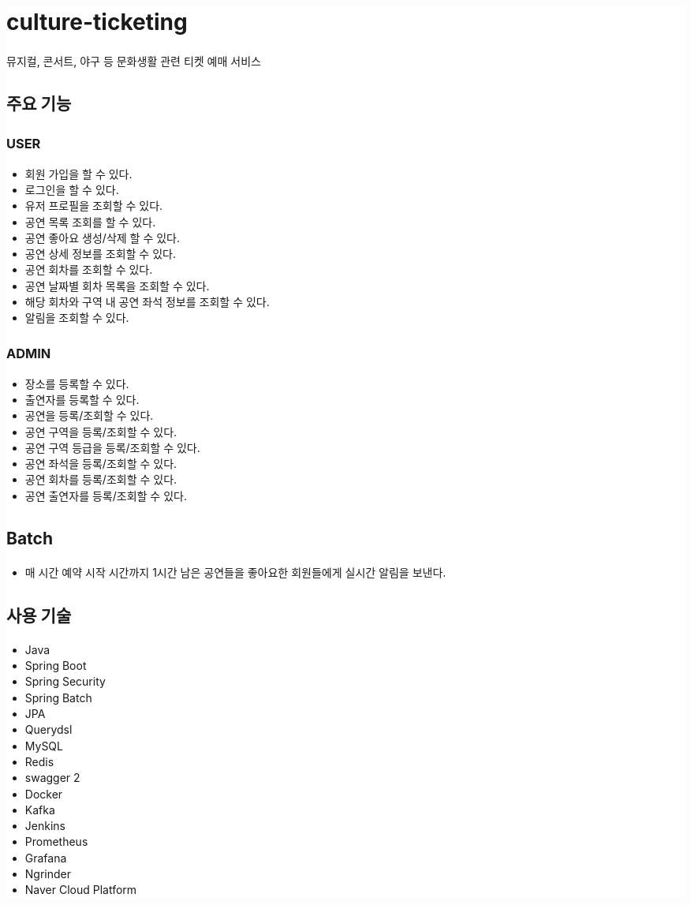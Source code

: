 # culture-ticketing

뮤지컬, 콘서트, 야구 등 문화생활 관련 티켓 예매 서비스

## 주요 기능

### USER
- 회원 가입을 할 수 있다.
- 로그인을 할 수 있다.
- 유저 프로필을 조회할 수 있다.
- 공연 목록 조회를 할 수 있다.
- 공연 좋아요 생성/삭제 할 수 있다.
- 공연 상세 정보를 조회할 수 있다.
- 공연 회차를 조회할 수 있다.
- 공연 날짜별 회차 목록을 조회할 수 있다.
- 해당 회차와 구역 내 공연 좌석 정보를 조회할 수 있다.
- 알림을 조회할 수 있다.

### ADMIN
- 장소를 등록할 수 있다.
- 출연자를 등록할 수 있다.
- 공연을 등록/조회할 수 있다.
- 공연 구역을 등록/조회할 수 있다.
- 공연 구역 등급을 등록/조회할 수 있다.
- 공연 좌석을 등록/조회할 수 있다.
- 공연 회차를 등록/조회할 수 있다.
- 공연 출연자를 등록/조회할 수 있다.

## Batch
- 매 시간 예약 시작 시간까지 1시간 남은 공연들을 좋아요한 회원들에게 실시간 알림을 보낸다.

## 사용 기술

- Java
- Spring Boot
- Spring Security
- Spring Batch
- JPA
- Querydsl
- MySQL
- Redis
- swagger 2
- Docker
- Kafka
- Jenkins
- Prometheus
- Grafana
- Ngrinder
- Naver Cloud Platform
